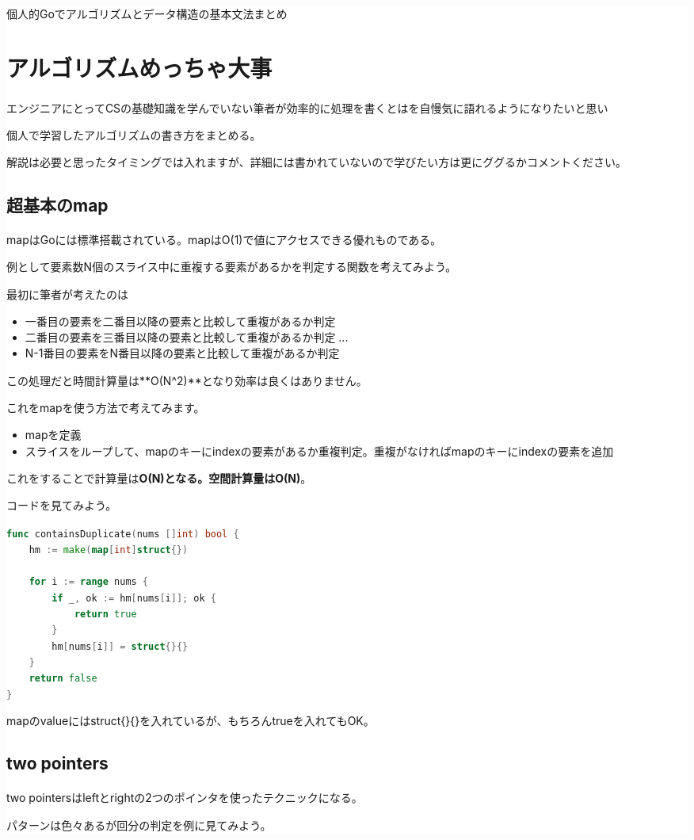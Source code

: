 個人的Goでアルゴリズムとデータ構造の基本文法まとめ

# アルゴリズムめっちゃ大事

エンジニアにとってCSの基礎知識を学んでいない筆者が効率的に処理を書くとはを自慢気に語れるようになりたいと思い

個人で学習したアルゴリズムの書き方をまとめる。

解説は必要と思ったタイミングでは入れますが、詳細には書かれていないので学びたい方は更にググるかコメントください。

## 超基本のmap

mapはGoには標準搭載されている。mapはO(1)で値にアクセスできる優れものである。

例として要素数N個のスライス中に重複する要素があるかを判定する関数を考えてみよう。

最初に筆者が考えたのは

- 一番目の要素を二番目以降の要素と比較して重複があるか判定
- 二番目の要素を三番目以降の要素と比較して重複があるか判定
...
- N-1番目の要素をN番目以降の要素と比較して重複があるか判定

この処理だと時間計算量は**O(N^2)**となり効率は良くはありません。

これをmapを使う方法で考えてみます。

- mapを定義
- スライスをループして、mapのキーにindexの要素があるか重複判定。重複がなければmapのキーにindexの要素を追加

これをすることで計算量は**O(N)**となる。空間計算量は**O(N)**。

コードを見てみよう。


```go
func containsDuplicate(nums []int) bool {
    hm := make(map[int]struct{})

    for i := range nums {
        if _, ok := hm[nums[i]]; ok {
            return true
        }
        hm[nums[i]] = struct{}{}
    }
    return false
}
```

mapのvalueにはstruct{}{}を入れているが、もちろんtrueを入れてもOK。


## two pointers

two pointersはleftとrightの2つのポインタを使ったテクニックになる。

パターンは色々あるが回分の判定を例に見てみよう。
